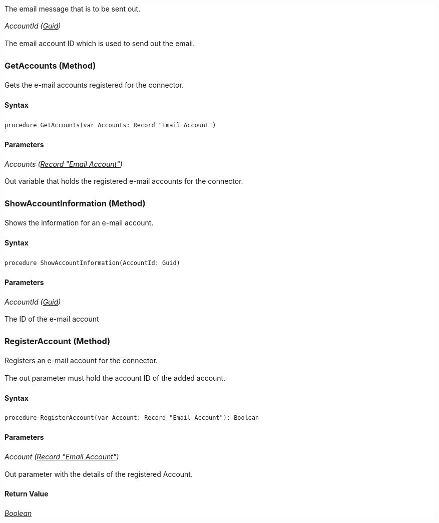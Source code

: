 The email message that is to be sent out.

*AccountId ([Guid](https://docs.microsoft.com/en-us/dynamics365/business-central/dev-itpro/developer/methods-auto/guid/guid-data-type))* 

The email account ID which is used to send out the email.

### GetAccounts (Method) <a name="GetAccounts"></a> 

 Gets the e-mail accounts registered for the connector.
 

#### Syntax
```
procedure GetAccounts(var Accounts: Record "Email Account")
```
#### Parameters
*Accounts ([Record "Email Account"]())* 

Out variable that holds the registered e-mail accounts for the connector.

### ShowAccountInformation (Method) <a name="ShowAccountInformation"></a> 

 Shows the information for an e-mail account.
 

#### Syntax
```
procedure ShowAccountInformation(AccountId: Guid)
```
#### Parameters
*AccountId ([Guid](https://docs.microsoft.com/en-us/dynamics365/business-central/dev-itpro/developer/methods-auto/guid/guid-data-type))* 

The ID of the e-mail account

### RegisterAccount (Method) <a name="RegisterAccount"></a> 

 Registers an e-mail account for the connector.
 

The out parameter must hold the account ID of the added account.

#### Syntax
```
procedure RegisterAccount(var Account: Record "Email Account"): Boolean
```
#### Parameters
*Account ([Record "Email Account"]())* 

Out parameter with the details of the registered Account.

#### Return Value
*[Boolean](https://docs.microsoft.com/en-us/dynamics365/business-central/dev-itpro/developer/methods-auto/boolean/boolean-data-type)*
